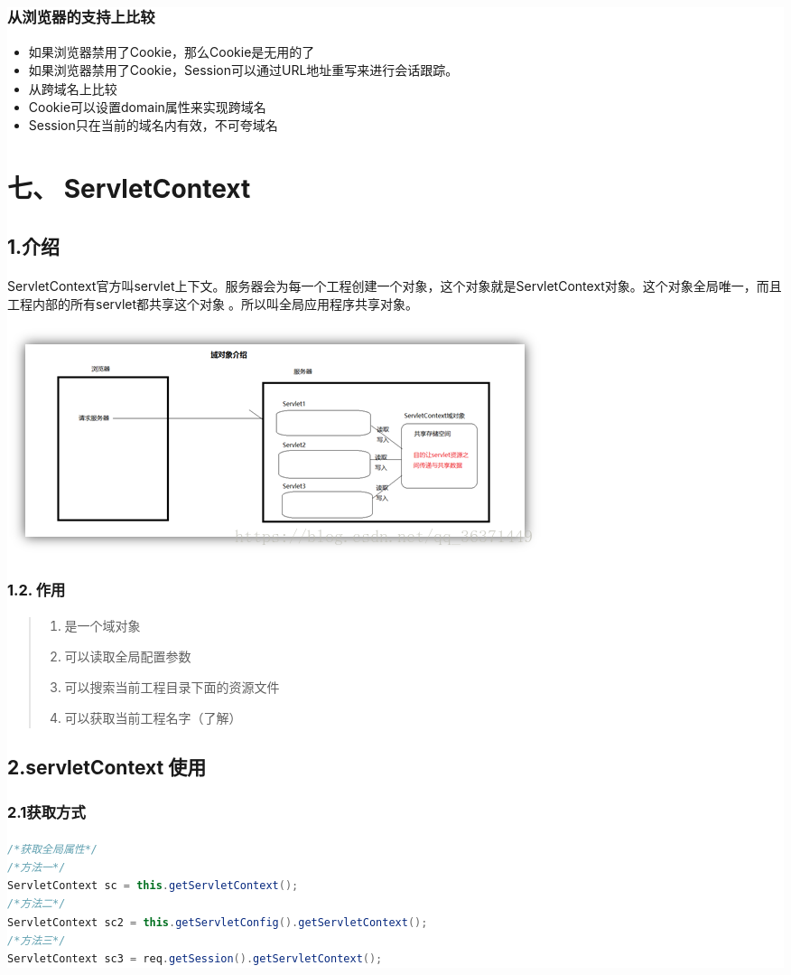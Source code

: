 ### 从浏览器的支持上比较

- 如果浏览器禁用了Cookie，那么Cookie是无用的了
- 如果浏览器禁用了Cookie，Session可以通过URL地址重写来进行会话跟踪。
- 从跨域名上比较 
- Cookie可以设置domain属性来实现跨域名 
- Session只在当前的域名内有效，不可夸域名

# 七、  ServletContext

##   1.介绍  

  ServletContext官方叫servlet上下文。服务器会为每一个工程创建一个对象，这个对象就是ServletContext对象。这个对象全局唯一，而且工程内部的所有servlet都共享这个对象    。所以叫全局应用程序共享对象。  

![img](image/clipboard-16284195451951.png)

###   1.2. 作用  

>   1.   是一个域对象  
>
>   2.   可以读取全局配置参数  
>
>   3.   可以搜索当前工程目录下面的资源文件  
>
>   4.   可以获取当前工程名字（了解）  

##   2.servletContext  使用

###   2.1获取方式 

```java
/*获取全局属性*/ 
/*方法一*/ 
ServletContext sc = this.getServletContext(); 
/*方法二*/ 
ServletContext sc2 = this.getServletConfig().getServletContext(); 
/*方法三*/ 
ServletContext sc3 = req.getSession().getServletContext();
```
